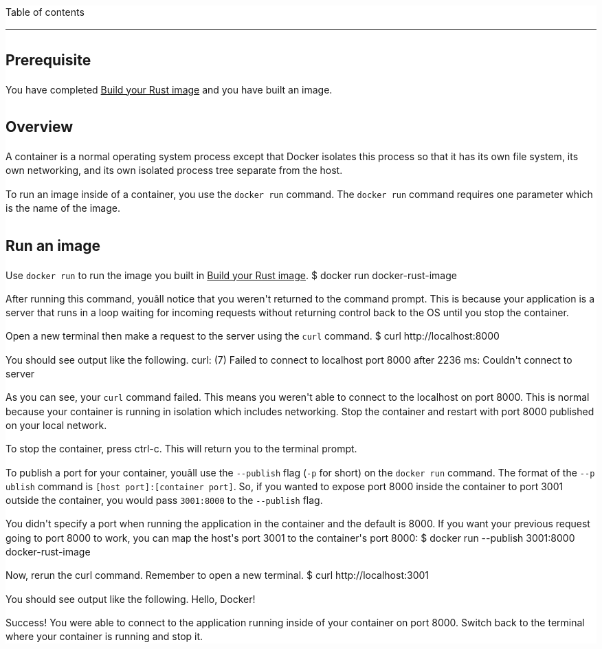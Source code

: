 Table of contents

* * *

## Prerequisite

You have completed [Build your Rust image](https://docs.docker.com/guides/rust/build-images/) and you have built an image.

## Overview

A container is a normal operating system process except that Docker isolates this process so that it has its own file system, its own networking, and its own isolated process tree separate from the host.

To run an image inside of a container, you use the `docker run` command. The `docker run` command requires one parameter which is the name of the image.

## Run an image

Use `docker run` to run the image you built in [Build your Rust image](https://docs.docker.com/guides/rust/build-images/).               $ docker run docker-rust-image     

After running this command, youâll notice that you weren't returned to the command prompt. This is because your application is a server that runs in a loop waiting for incoming requests without returning control back to the OS until you stop the container.

Open a new terminal then make a request to the server using the `curl` command.               $ curl http://localhost:8000     

You should see output like the following.               curl: (7) Failed to connect to localhost port 8000 after 2236 ms: Couldn't connect to server     

As you can see, your `curl` command failed. This means you weren't able to connect to the localhost on port 8000. This is normal because your container is running in isolation which includes networking. Stop the container and restart with port 8000 published on your local network.

To stop the container, press ctrl-c. This will return you to the terminal prompt.

To publish a port for your container, youâll use the `--publish` flag \(`-p` for short\) on the `docker run` command. The format of the `--publish` command is `[host port]:[container port]`. So, if you wanted to expose port 8000 inside the container to port 3001 outside the container, you would pass `3001:8000` to the `--publish` flag.

You didn't specify a port when running the application in the container and the default is 8000. If you want your previous request going to port 8000 to work, you can map the host's port 3001 to the container's port 8000:               $ docker run --publish 3001:8000 docker-rust-image     

Now, rerun the curl command. Remember to open a new terminal.               $ curl http://localhost:3001     

You should see output like the following.               Hello, Docker!     

Success\! You were able to connect to the application running inside of your container on port 8000. Switch back to the terminal where your container is running and stop it.
